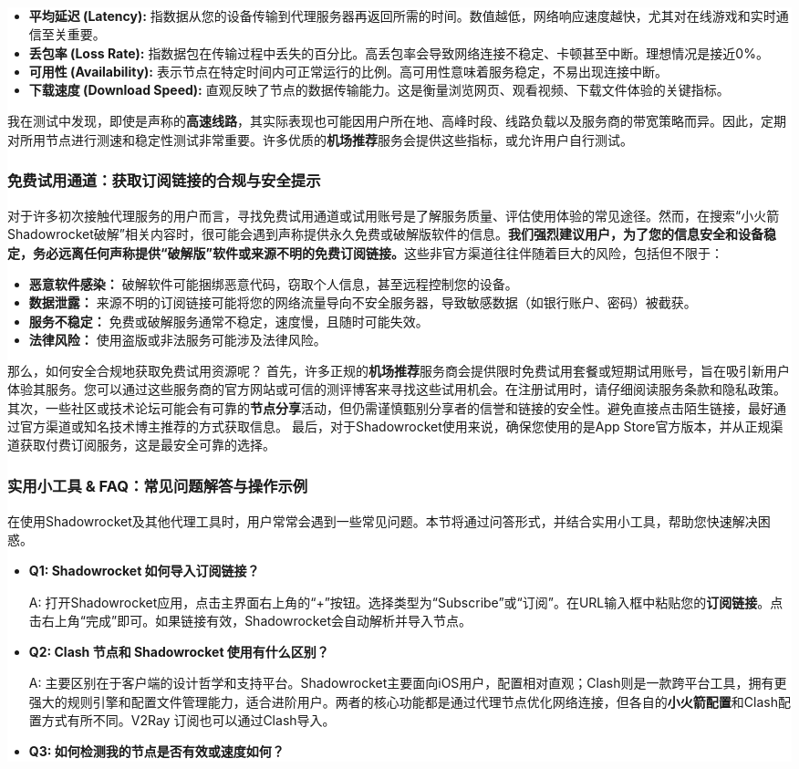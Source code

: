 <ul>
    <li>
        <strong>平均延迟 (Latency):</strong> 指数据从您的设备传输到代理服务器再返回所需的时间。数值越低，网络响应速度越快，尤其对在线游戏和实时通信至关重要。
    </li>
    <li>
        <strong>丢包率 (Loss Rate):</strong> 指数据包在传输过程中丢失的百分比。高丢包率会导致网络连接不稳定、卡顿甚至中断。理想情况是接近0%。
    </li>
    <li>
        <strong>可用性 (Availability):</strong> 表示节点在特定时间内可正常运行的比例。高可用性意味着服务稳定，不易出现连接中断。
    </li>
    <li>
        <strong>下载速度 (Download Speed):</strong> 直观反映了节点的数据传输能力。这是衡量浏览网页、观看视频、下载文件体验的关键指标。
    </li>
</ul>
<p>
    我在测试中发现，即使是声称的<strong>高速线路</strong>，其实际表现也可能因用户所在地、高峰时段、线路负载以及服务商的带宽策略而异。因此，定期对所用节点进行测速和稳定性测试非常重要。许多优质的<strong>机场推荐</strong>服务会提供这些指标，或允许用户自行测试。
</p>

<h3>免费试用通道：获取订阅链接的合规与安全提示</h3>

<p>
    对于许多初次接触代理服务的用户而言，寻找免费试用通道或试用账号是了解服务质量、评估使用体验的常见途径。然而，在搜索“小火箭Shadowrocket破解”相关内容时，很可能会遇到声称提供永久免费或破解版软件的信息。<strong>我们强烈建议用户，为了您的信息安全和设备稳定，务必远离任何声称提供“破解版”软件或来源不明的免费订阅链接。</strong>这些非官方渠道往往伴随着巨大的风险，包括但不限于：
</p>
<ul>
    <li><strong>恶意软件感染：</strong> 破解软件可能捆绑恶意代码，窃取个人信息，甚至远程控制您的设备。</li>
    <li><strong>数据泄露：</strong> 来源不明的订阅链接可能将您的网络流量导向不安全服务器，导致敏感数据（如银行账户、密码）被截获。</li>
    <li><strong>服务不稳定：</strong> 免费或破解服务通常不稳定，速度慢，且随时可能失效。</li>
    <li><strong>法律风险：</strong> 使用盗版或非法服务可能涉及法律风险。</li>
</ul>
<p>
    那么，如何安全合规地获取免费试用资源呢？
    首先，许多正规的<strong>机场推荐</strong>服务商会提供限时免费试用套餐或短期试用账号，旨在吸引新用户体验其服务。您可以通过这些服务商的官方网站或可信的测评博客来寻找这些试用机会。在注册试用时，请仔细阅读服务条款和隐私政策。
    其次，一些社区或技术论坛可能会有可靠的<strong>节点分享</strong>活动，但仍需谨慎甄别分享者的信誉和链接的安全性。避免直接点击陌生链接，最好通过官方渠道或知名技术博主推荐的方式获取信息。
    最后，对于Shadowrocket使用来说，确保您使用的是App Store官方版本，并从正规渠道获取付费订阅服务，这是最安全可靠的选择。
</p>

<h3>实用小工具 & FAQ：常见问题解答与操作示例</h3>

<p>
    在使用Shadowrocket及其他代理工具时，用户常常会遇到一些常见问题。本节将通过问答形式，并结合实用小工具，帮助您快速解决困惑。
</p>

<ul>
    <li>
        <strong>Q1: Shadowrocket 如何导入订阅链接？</strong>
        <p>
            A: 打开Shadowrocket应用，点击主界面右上角的“+”按钮。选择类型为“Subscribe”或“订阅”。在URL输入框中粘贴您的<strong>订阅链接</strong>。点击右上角“完成”即可。如果链接有效，Shadowrocket会自动解析并导入节点。
        </p>
    </li>
    <li>
        <strong>Q2: Clash 节点和 Shadowrocket 使用有什么区别？</strong>
        <p>
            A: 主要区别在于客户端的设计哲学和支持平台。Shadowrocket主要面向iOS用户，配置相对直观；Clash则是一款跨平台工具，拥有更强大的规则引擎和配置文件管理能力，适合进阶用户。两者的核心功能都是通过代理节点优化网络连接，但各自的<strong>小火箭配置</strong>和Clash配置方式有所不同。V2Ray 订阅也可以通过Clash导入。
        </p>
    </li>
    <li>
        <strong>Q3: 如何检测我的节点是否有效或速度如何？</strong>
        <p>